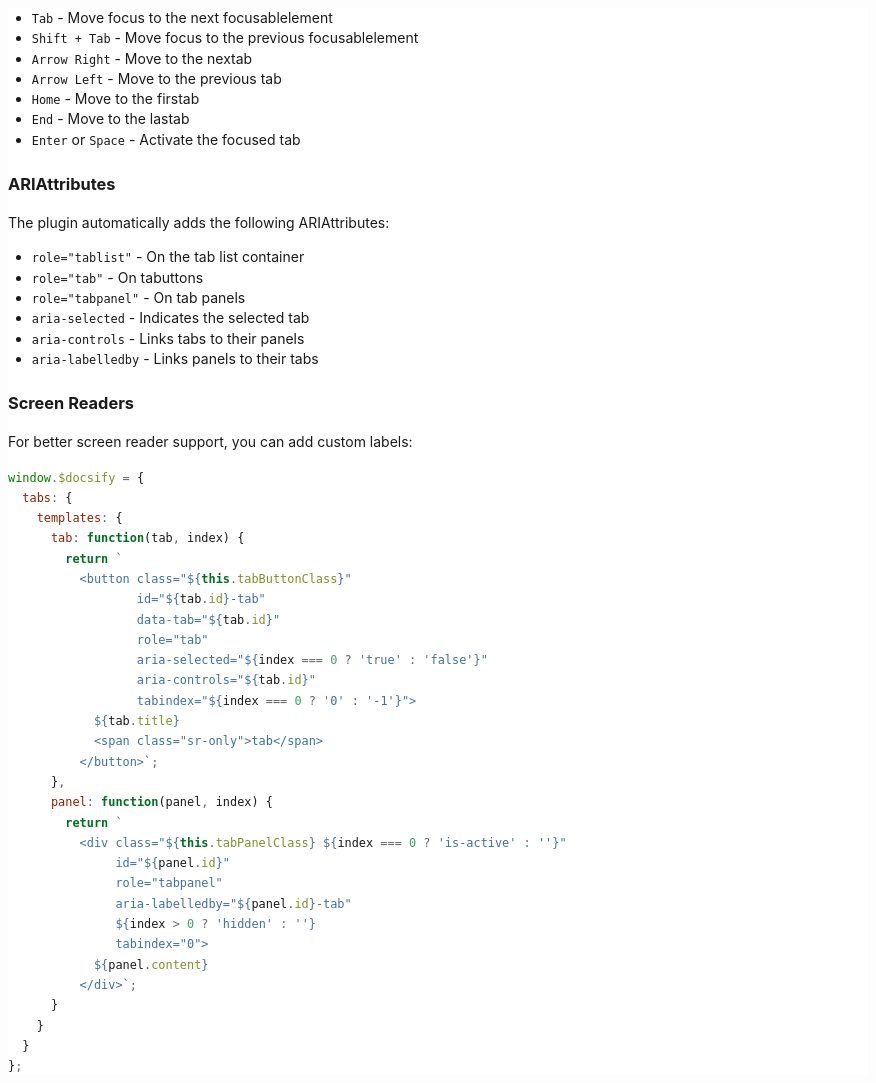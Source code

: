 - `Tab` - Move focus to the next focusablelement
- `Shift + Tab` - Move focus to the previous focusablelement
- `Arrow Right` - Move to the nextab
- `Arrow Left` - Move to the previous tab
- `Home` - Move to the firstab
- `End` - Move to the lastab
- `Enter` or `Space` - Activate the focused tab

### ARIAttributes

The plugin automatically adds the following ARIAttributes:

- `role="tablist"` - On the tab list container
- `role="tab"` - On tabuttons
- `role="tabpanel"` - On tab panels
- `aria-selected` - Indicates the selected tab
- `aria-controls` - Links tabs to their panels
- `aria-labelledby` - Links panels to their tabs

### Screen Readers

For better screen reader support, you can add custom labels:

```javascript
window.$docsify = {
  tabs: {
    templates: {
      tab: function(tab, index) {
        return `
          <button class="${this.tabButtonClass}" 
                  id="${tab.id}-tab"
                  data-tab="${tab.id}" 
                  role="tab" 
                  aria-selected="${index === 0 ? 'true' : 'false'}"
                  aria-controls="${tab.id}"
                  tabindex="${index === 0 ? '0' : '-1'}">
            ${tab.title}
            <span class="sr-only">tab</span>
          </button>`;
      },
      panel: function(panel, index) {
        return `
          <div class="${this.tabPanelClass} ${index === 0 ? 'is-active' : ''}" 
               id="${panel.id}" 
               role="tabpanel" 
               aria-labelledby="${panel.id}-tab"
               ${index > 0 ? 'hidden' : ''} 
               tabindex="0">
            ${panel.content}
          </div>`;
      }
    }
  }
};
```
